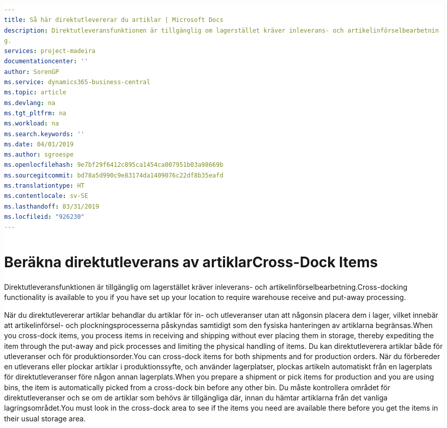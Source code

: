 ```yaml
---
title: Så här direktutlevererar du artiklar | Microsoft Docs
description: Direktutleveransfunktionen är tillgänglig om lagerstället kräver inleverans- och artikelinförselbearbetning.
services: project-madeira
documentationcenter: ''
author: SorenGP
ms.service: dynamics365-business-central
ms.topic: article
ms.devlang: na
ms.tgt_pltfrm: na
ms.workload: na
ms.search.keywords: ''
ms.date: 04/01/2019
ms.author: sgroespe
ms.openlocfilehash: 9e7bf29f6412c895ca1454ca007951b03a98669b
ms.sourcegitcommit: bd78a5d990c9e83174da1409076c22df8b35eafd
ms.translationtype: HT
ms.contentlocale: sv-SE
ms.lasthandoff: 03/31/2019
ms.locfileid: "926230"
---
```

# <a name="cross-dock-items"></a><span data-ttu-id="f9f45-103">Beräkna direktutleverans av artiklar</span><span class="sxs-lookup"><span data-stu-id="f9f45-103">Cross-Dock Items</span></span>
<span data-ttu-id="f9f45-104">Direktutleveransfunktionen är tillgänglig om lagerstället kräver inleverans- och artikelinförselbearbetning.</span><span class="sxs-lookup"><span data-stu-id="f9f45-104">Cross-docking functionality is available to you if you have set up your location to require warehouse receive and put-away processing.</span></span>  

<span data-ttu-id="f9f45-105">När du direktutlevererar artiklar behandlar du artiklar för in- och utleveranser utan att någonsin placera dem i lager, vilket innebär att artikelinförsel- och plockningsprocesserna påskyndas samtidigt som den fysiska hanteringen av artiklarna begränsas.</span><span class="sxs-lookup"><span data-stu-id="f9f45-105">When you cross-dock items, you process items in receiving and shipping without ever placing them in storage, thereby expediting the item through the put-away and pick processes and limiting the physical handling of items.</span></span> <span data-ttu-id="f9f45-106">Du kan direktutleverera artiklar både för utleveranser och för produktionsorder.</span><span class="sxs-lookup"><span data-stu-id="f9f45-106">You can cross-dock items for both shipments and for production orders.</span></span> <span data-ttu-id="f9f45-107">När du förbereder en utleverans eller plockar artiklar i produktionssyfte, och använder lagerplatser, plockas artikeln automatiskt från en lagerplats för direktutleveranser före någon annan lagerplats.</span><span class="sxs-lookup"><span data-stu-id="f9f45-107">When you prepare a shipment or pick items for production and you are using bins, the item is automatically picked from a cross-dock bin before any other bin.</span></span> <span data-ttu-id="f9f45-108">Du måste kontrollera området för direktutleveranser och se om de artiklar som behövs är tillgängliga där, innan du hämtar artiklarna från det vanliga lagringsområdet.</span><span class="sxs-lookup"><span data-stu-id="f9f45-108">You must look in the cross-dock area to see if the items you need are available there before you get the items in their usual storage area.</span></span>  
